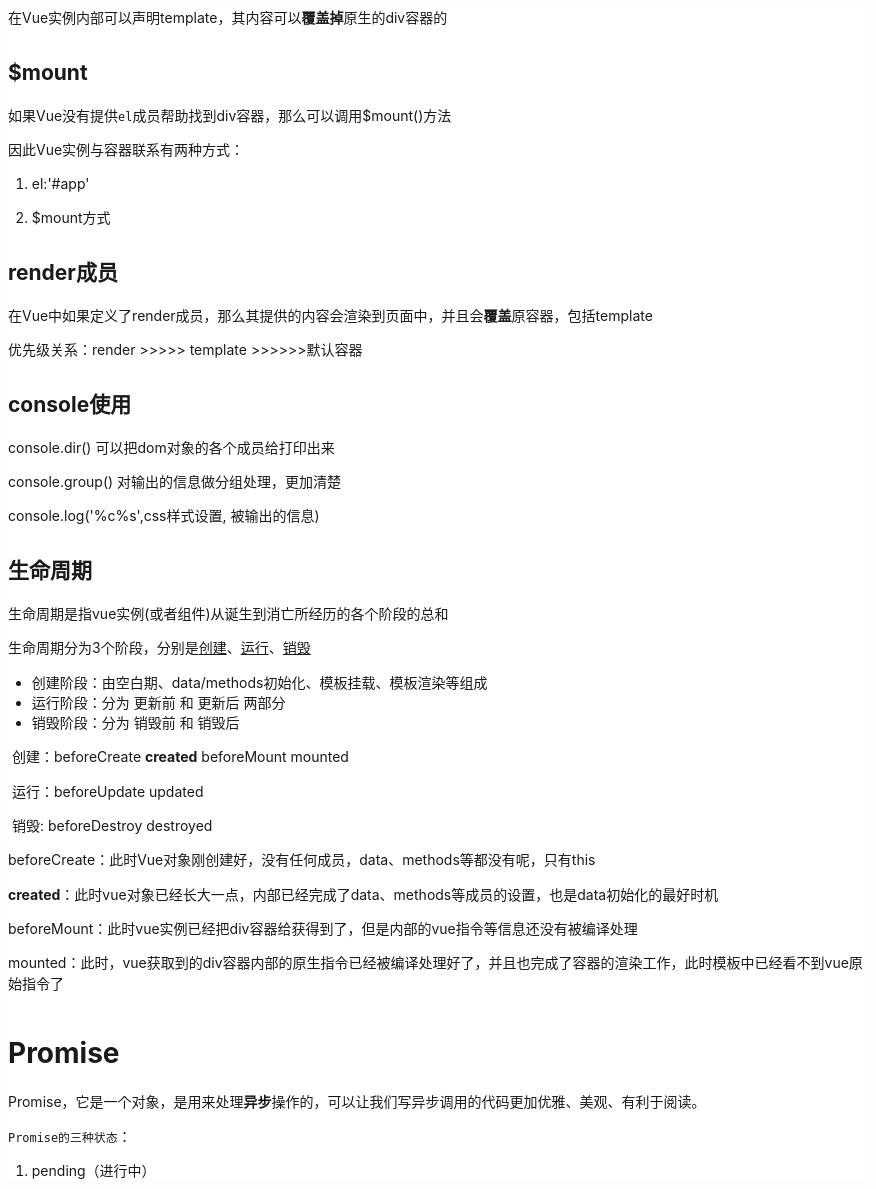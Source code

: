 在Vue实例内部可以声明template，其内容可以**覆盖掉**原生的div容器的

## $mount

如果Vue没有提供`el`成员帮助找到div容器，那么可以调用$mount()方法

因此Vue实例与容器联系有两种方式：

1) el:'#app'

2) $mount方式

## render成员

在Vue中如果定义了render成员，那么其提供的内容会渲染到页面中，并且会**覆盖**原容器，包括template

优先级关系：render >>>>> template >>>>>>默认容器

## console使用

console.dir()   可以把dom对象的各个成员给打印出来

console.group()  对输出的信息做分组处理，更加清楚

console.log('%c%s',css样式设置, 被输出的信息)

## 生命周期

生命周期是指vue实例(或者组件)从诞生到消亡所经历的各个阶段的总和

生命周期分为3个阶段，分别是[创建]()、[运行]()、[销毁]()

- 创建阶段：由空白期、data/methods初始化、模板挂载、模板渲染等组成
- 运行阶段：分为 更新前 和 更新后 两部分
- 销毁阶段：分为 销毁前 和 销毁后

​	创建：beforeCreate    **created**   beforeMount   mounted

​	运行：beforeUpdate  updated

​	销毁:  beforeDestroy    destroyed

beforeCreate：此时Vue对象刚创建好，没有任何成员，data、methods等都没有呢，只有this

**created**：此时vue对象已经长大一点，内部已经完成了data、methods等成员的设置，也是data初始化的最好时机

beforeMount：此时vue实例已经把div容器给获得到了，但是内部的vue指令等信息还没有被编译处理

mounted：此时，vue获取到的div容器内部的原生指令已经被编译处理好了，并且也完成了容器的渲染工作，此时模板中已经看不到vue原始指令了

# Promise

 Promise，它是一个对象，是用来处理**异步**操作的，可以让我们写异步调用的代码更加优雅、美观、有利于阅读。

`Promise的三种状态`：

1. pending（进行中）
